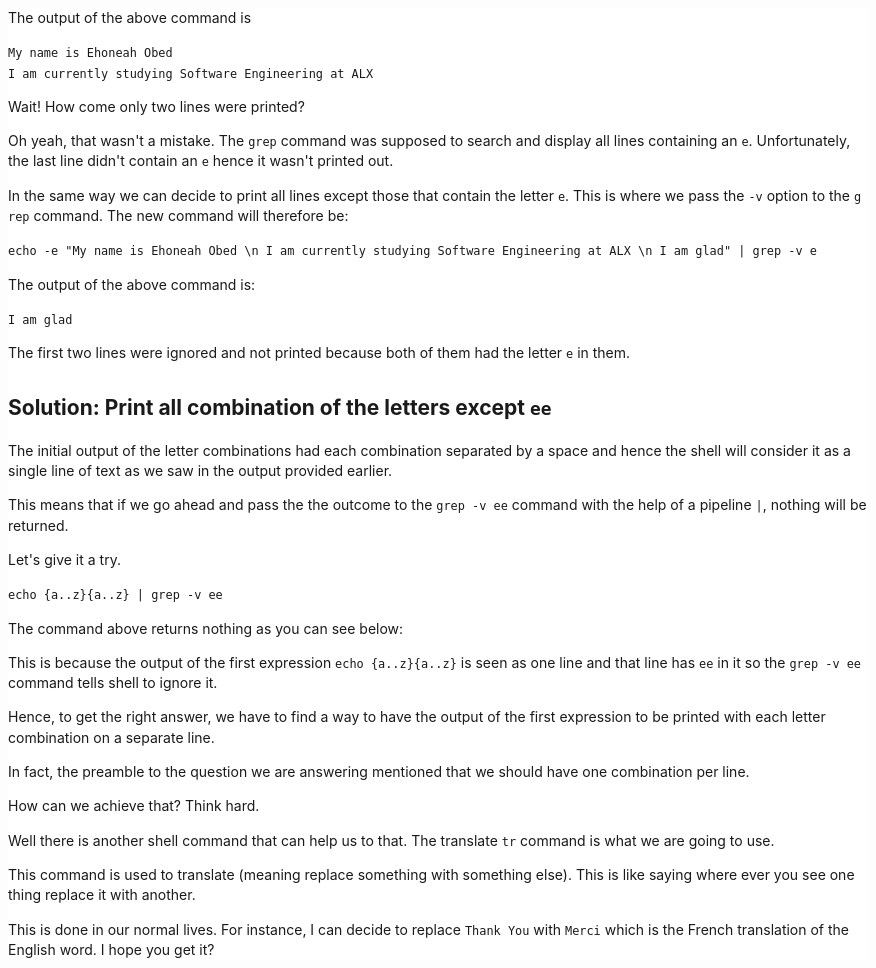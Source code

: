The output of the above command is 
```
My name is Ehoneah Obed 
I am currently studying Software Engineering at ALX
```
Wait! How come only two lines were printed?

Oh yeah, that wasn't a mistake. The `grep` command was supposed to search and display all lines containing an `e`. Unfortunately, the last line didn't contain an `e` hence it wasn't printed out.

In the same way we can decide to print all lines except those that contain the letter `e`. This is where we pass the `-v` option to the `grep` command. The new command will therefore be:
```
echo -e "My name is Ehoneah Obed \n I am currently studying Software Engineering at ALX \n I am glad" | grep -v e
```
The output of the above command is:
```
I am glad
```
The first two lines were ignored and not printed because both of them had the letter `e` in them.

## Solution: Print all combination of the letters except `ee`
The initial output of the letter combinations had each combination separated by a space and hence the shell will consider it as a single line of text as we saw in the output provided earlier.

This means that if we go ahead and pass the the outcome to the `grep -v ee` command with the help of a pipeline `|`, nothing will be returned.

Let's give it a try.

```
echo {a..z}{a..z} | grep -v ee
```
The command above returns nothing as you can see below:
```

```
This is because the output of the first expression `echo {a..z}{a..z}` is seen as one line and that line has `ee` in it so the `grep -v ee` command tells shell to ignore it.

Hence, to get the right answer, we have to find a way to have the output of the first expression to be printed with each letter combination on a separate line.

In fact, the preamble to the question we are answering mentioned that we should have one combination per line.

How can we achieve that? Think hard.

Well there is another shell command that can help us to that. The translate `tr` command is what we are going to use.

This command is used to translate (meaning replace something with something else). This is like saying where ever you see one thing replace it with another.

This is done in our normal lives. For instance, I can decide to replace `Thank You` with `Merci` which is the French translation of the English word. I hope you get it?
